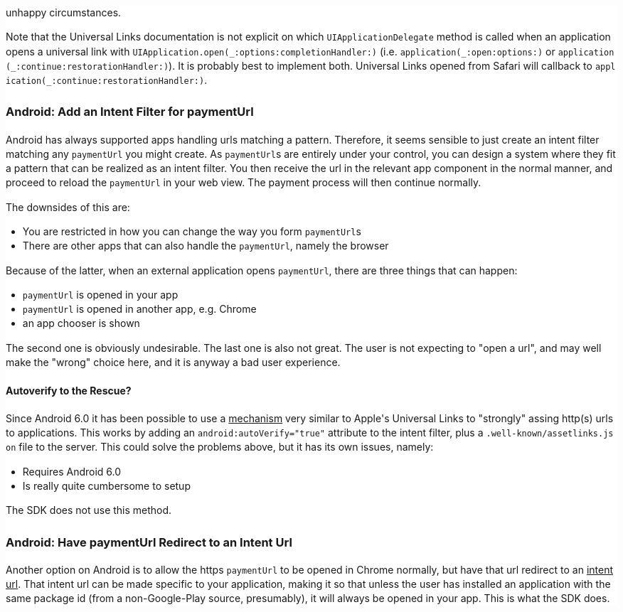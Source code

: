 unhappy circumstances.

Note that the Universal Links documentation is not explicit on which
`UIApplicationDelegate` method is called when an application opens a universal
link with `UIApplication.open(_:options:completionHandler:)` (i.e.
`application(_:open:options:)` or
`application(_:continue:restorationHandler:)`). It is probably best to implement
both. Universal Links opened from Safari will callback to
`application(_:continue:restorationHandler:)`.

### Android: Add an Intent Filter for paymentUrl

Android has always supported apps handling urls matching a pattern. Therefore,
it seems sensible to just create an intent filter matching any `paymentUrl` you
might create. As `paymentUrl`s are entirely under your control, you can design a
system where they fit a pattern that can be realized as an intent filter. You
then receive the url in the relevant app component in the normal manner, and
proceed to reload the `paymentUrl` in your web view. The payment process will
then continue normally.

The downsides of this are:

*   You are restricted in how you can change the way you form `paymentUrl`s
*   There are other apps that can also handle the `paymentUrl`, namely the
    browser

Because of the latter, when an external application opens `paymentUrl`, there
are three things that can happen:

*   `paymentUrl` is opened in your app
*   `paymentUrl` is opened in another app, e.g. Chrome
*   an app chooser is shown

The second one is obviously undesirable. The last one is also not great. The
user is not expecting to "open a url", and may well make the "wrong" choice
here, and it is anyway a bad user experience.

#### Autoverify to the Rescue?

Since Android 6.0 it has been possible to use a [mechanism][android-autoverify]
very similar to Apple's Universal Links to "strongly" assing http(s) urls to
applications. This works by adding an `android:autoVerify="true"` attribute to
the intent filter, plus a `.well-known/assetlinks.json` file to the server. This
could solve the problems above, but it has its own issues, namely:

*   Requires Android 6.0
*   Is really quite cumbersome to setup

The SDK does not use this method.

### Android: Have paymentUrl Redirect to an Intent Url

Another option on Android is to allow the https `paymentUrl` to be opened in
Chrome normally, but have that url redirect to an [intent
url][android-intent-scheme]. That intent url can be made specific to your
application, making it so that unless the user has installed an application with
the same package id (from a non-Google-Play source, presumably), it will always
be opened in your app. This is what the SDK does.


[ios-universal-links]: https://developer.apple.com/documentation/uikit/inter-process_communication/allowing_apps_and_websites_to_link_to_your_content
[sdk-paymenturl]: /modules-sdks/mobile-sdk/ios#payment-url-and-external-applications
[android-autoverify]: https://developer.android.com/training/app-links/verify-site-associations
[android-intent-scheme]: https://developer.chrome.com/multidevice/android/intents
[android-package-visibility]: https://developer.android.com/training/package-visibility
[android-flag-non-browser]: https://developer.android.com/reference/android/content/Intent#FLAG_ACTIVITY_REQUIRE_NON_BROWSER